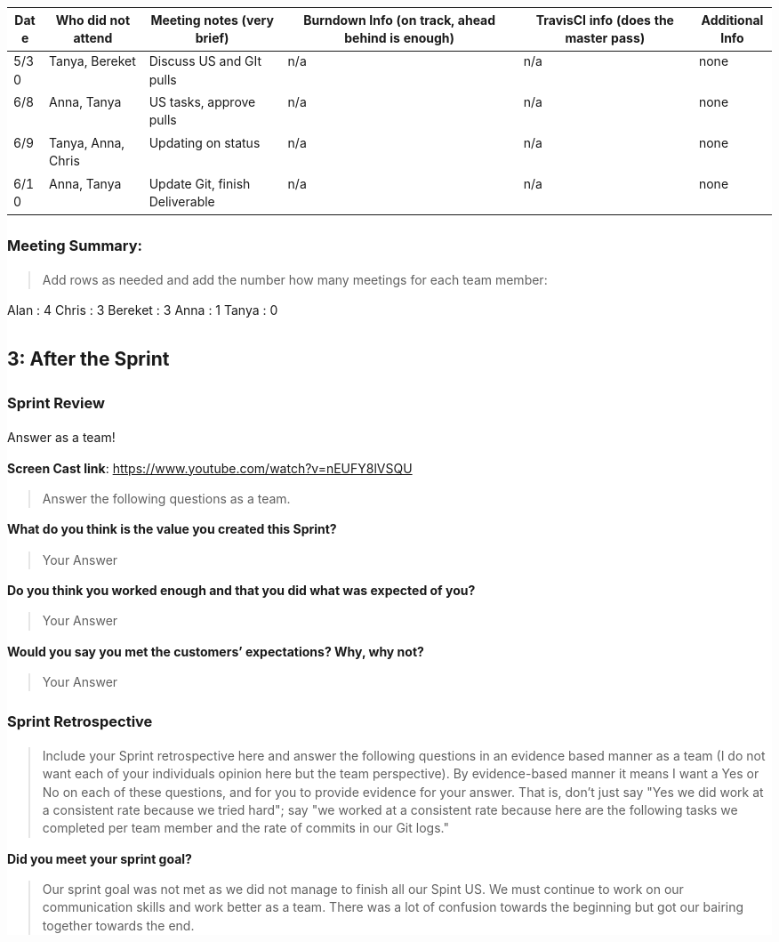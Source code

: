 | Date  | Who did not attend  |Meeting notes (very brief)   | Burndown Info (on track, ahead behind is enough) | TravisCI info (does the master pass) | Additional Info  |
|---|---|---|---|--|--|
| 5/30 | Tanya, Bereket | Discuss US and GIt pulls  |  n/a | n/a | none |
| 6/8  | Anna, Tanya  | US tasks, approve pulls | n/a  | n/a | none |
| 6/9  | Tanya, Anna, Chris | Updating on status | n/a  | n/a  | none |
| 6/10 | Anna, Tanya | Update Git, finish Deliverable | n/a  | n/a | none |

### Meeting Summary:

> Add rows as needed and add the number how many meetings for each team member:

   Alan : 4
   Chris : 3
   Bereket : 3
   Anna : 1
   Tanya : 0


## 3: After the Sprint

### Sprint Review
Answer as a team!

**Screen Cast link**: https://www.youtube.com/watch?v=nEUFY8lVSQU

> Answer the following questions as a team. 

**What do you think is the value you created this Sprint?**

> Your Answer

**Do you think you worked enough and that you did what was expected of you?**

> Your Answer

**Would you say you met the customers’ expectations? Why, why not?**

> Your Answer


### Sprint Retrospective

> Include your Sprint retrospective here and answer the following questions in an evidence based manner as a team (I do not want each of your individuals opinion here but the team perspective). By evidence-based manner it means I want a Yes or No on each of these questions, and for you to provide evidence for your answer. That is, don’t just say "Yes we did work at a consistent rate because we tried hard"; say "we worked at a consistent rate because here are the following tasks we completed per team member and the rate of commits in our Git logs."

**Did you meet your sprint goal?**

> Our sprint goal was not met as we did not manage to finish all our Spint US. We must continue to work on our communication skills and work better as a team. There was a lot of confusion towards the beginning but got our bairing together towards the end.
